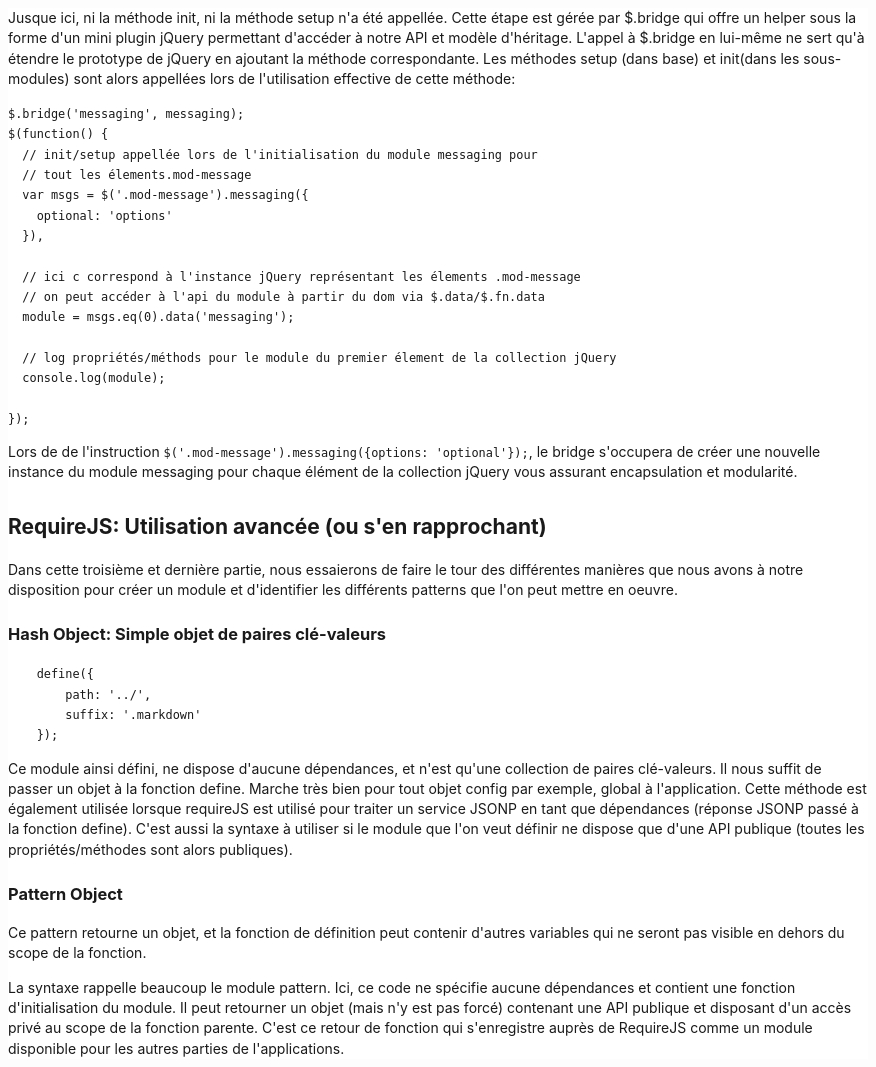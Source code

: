 Jusque ici, ni la méthode init, ni la méthode setup n'a été appellée. Cette étape est gérée par $.bridge qui offre un helper sous la forme d'un mini plugin jQuery permettant d'accéder à notre API et modèle d'héritage. L'appel à $.bridge en lui-même ne sert qu'à étendre le prototype de jQuery en ajoutant la méthode correspondante. Les méthodes setup (dans base) et init(dans les sous-modules) sont alors appellées lors de l'utilisation effective de cette méthode:

    $.bridge('messaging', messaging);
    $(function() {
      // init/setup appellée lors de l'initialisation du module messaging pour 
      // tout les élements.mod-message
      var msgs = $('.mod-message').messaging({
        optional: 'options'
      }),
      
      // ici c correspond à l'instance jQuery représentant les élements .mod-message
      // on peut accéder à l'api du module à partir du dom via $.data/$.fn.data
      module = msgs.eq(0).data('messaging');
      
      // log propriétés/méthods pour le module du premier élement de la collection jQuery
      console.log(module);
      
    });

Lors de de l'instruction `$('.mod-message').messaging({options: 'optional'});`, le bridge s'occupera de créer une nouvelle instance du module messaging pour chaque élément de la collection jQuery vous assurant encapsulation et modularité.

## RequireJS: Utilisation avancée (ou s'en rapprochant)

Dans cette troisième et dernière partie, nous essaierons de faire le tour des différentes manières que nous avons à notre disposition pour créer un module et d'identifier les différents patterns que l'on peut mettre en oeuvre.

### Hash Object: Simple objet de paires clé-valeurs

		define({
			path: '../',
			suffix: '.markdown'
		});
		
Ce module ainsi défini, ne dispose d'aucune dépendances, et n'est qu'une collection de paires clé-valeurs. Il nous suffit de passer un objet à la fonction define.	Marche très bien pour tout objet config par exemple, global à l'application. Cette méthode est également utilisée lorsque requireJS est utilisé pour traiter un service JSONP en tant que dépendances (réponse JSONP passé à la fonction define). C'est aussi la syntaxe à utiliser si le module que l'on veut définir ne dispose que d'une API publique (toutes les propriétés/méthodes sont alors publiques).

### Pattern Object

Ce pattern retourne un objet, et la fonction de définition peut contenir d'autres variables qui ne seront pas visible en dehors du scope de la fonction.

La syntaxe rappelle beaucoup le module pattern. Ici, ce code ne spécifie aucune dépendances et contient une fonction d'initialisation du module. Il peut retourner un objet (mais n'y est pas forcé) contenant une API publique et disposant d'un accès privé au scope de la fonction parente. C'est ce retour de fonction qui s'enregistre auprès de RequireJS comme un module disponible pour les autres parties de l'applications.
